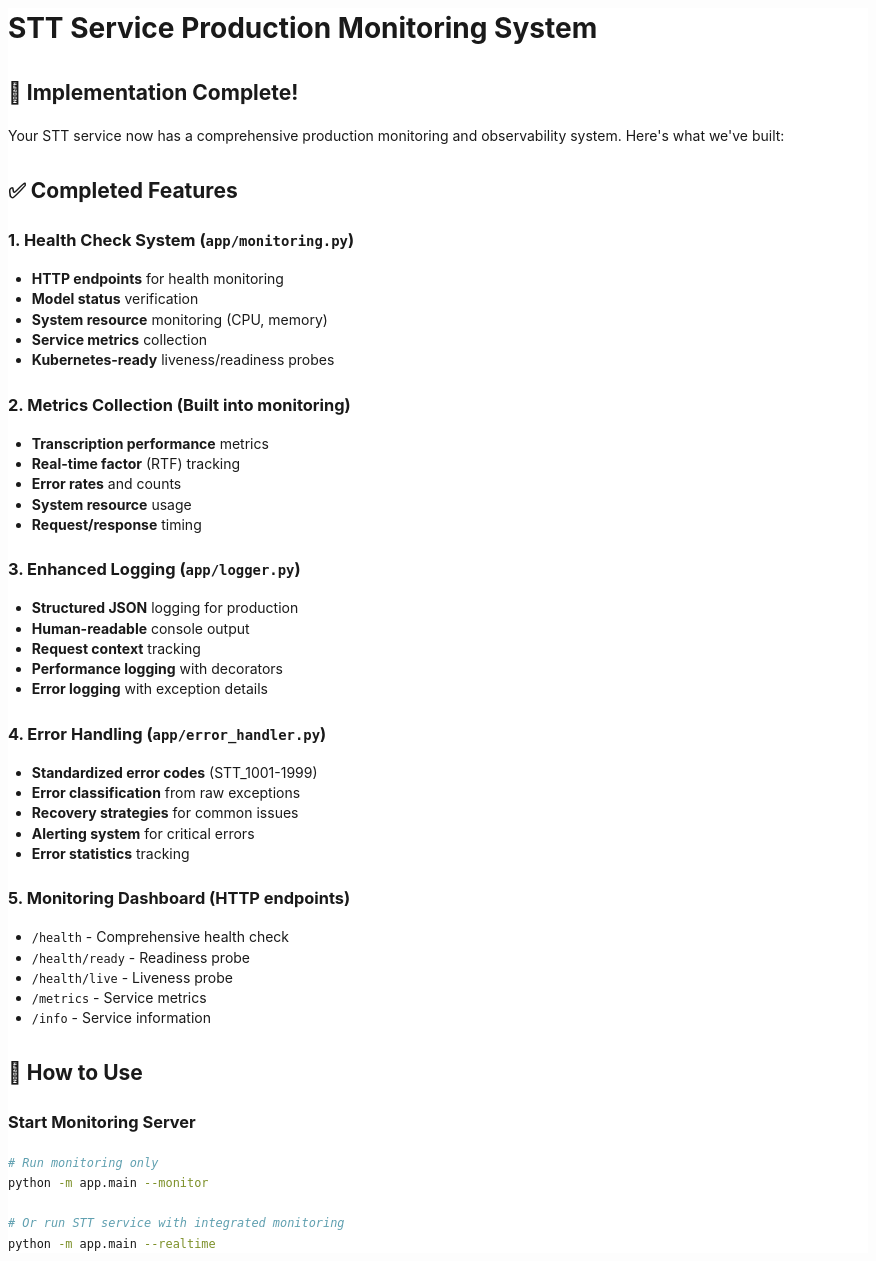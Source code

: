 # STT Service Production Monitoring System

## 🎉 **Implementation Complete!**

Your STT service now has a comprehensive production monitoring and observability system. Here's what we've built:

## ✅ **Completed Features**

### 1. **Health Check System** (`app/monitoring.py`)
- **HTTP endpoints** for health monitoring
- **Model status** verification
- **System resource** monitoring (CPU, memory)
- **Service metrics** collection
- **Kubernetes-ready** liveness/readiness probes

### 2. **Metrics Collection** (Built into monitoring)
- **Transcription performance** metrics
- **Real-time factor** (RTF) tracking
- **Error rates** and counts
- **System resource** usage
- **Request/response** timing

### 3. **Enhanced Logging** (`app/logger.py`)
- **Structured JSON** logging for production
- **Human-readable** console output
- **Request context** tracking
- **Performance logging** with decorators
- **Error logging** with exception details

### 4. **Error Handling** (`app/error_handler.py`)
- **Standardized error codes** (STT_1001-1999)
- **Error classification** from raw exceptions
- **Recovery strategies** for common issues
- **Alerting system** for critical errors
- **Error statistics** tracking

### 5. **Monitoring Dashboard** (HTTP endpoints)
- `/health` - Comprehensive health check
- `/health/ready` - Readiness probe
- `/health/live` - Liveness probe
- `/metrics` - Service metrics
- `/info` - Service information

## 🚀 **How to Use**

### **Start Monitoring Server**
```bash
# Run monitoring only
python -m app.main --monitor

# Or run STT service with integrated monitoring
python -m app.main --realtime
```
